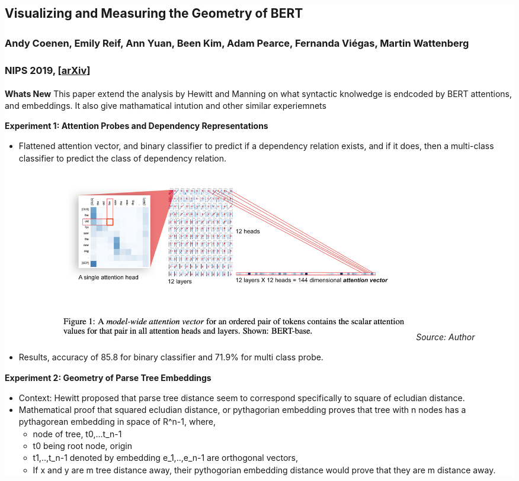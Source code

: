 ## Visualizing and Measuring the Geometry of BERT
### Andy Coenen, Emily Reif, Ann Yuan, Been Kim, Adam Pearce, Fernanda Viégas, Martin Wattenberg
### NIPS 2019, [[arXiv](https://arxiv.org/pdf/1906.02715.pdf)]

**Whats New** This paper extend the analysis by Hewitt and Manning on what syntactic knolwedge is endcoded by BERT attentions, and embeddings. It also give mathamatical intution and other similar experiemnets

**Experiment 1: Attention Probes and Dependency Representations**
* Flattened attention vector, and binary classifier to predict if a dependency relation exists, and if it does, then a multi-class classifier to predict the class of dependency relation.
    <p align="center">
        <img width=600 src="images/bert_geometry_attention_probes.png">
        <em>Source: Author</em>
        </p>
* Results, accuracy of 85.8 for binary classifier and 71.9% for multi class probe.

**Experiment 2: Geometry of Parse Tree Embeddings**
* Context: Hewitt proposed that parse tree distance seem to correspond specifically to square of ecludian distance. 
* Mathematical proof that squared ecludian distance, or pythagorian embedding proves that tree with n nodes has a pythagorean embedding in space of R^n-1, where,
    * node of tree, t0,...t_n-1
    * t0 being root node, origin
    * t1,..,t_n-1 denoted by embedding e_1,..,e_n-1 are orthogonal vectors, 
    * If x and y are m tree distance away, their pythogorian embedding distance would prove that they are m distance away.
